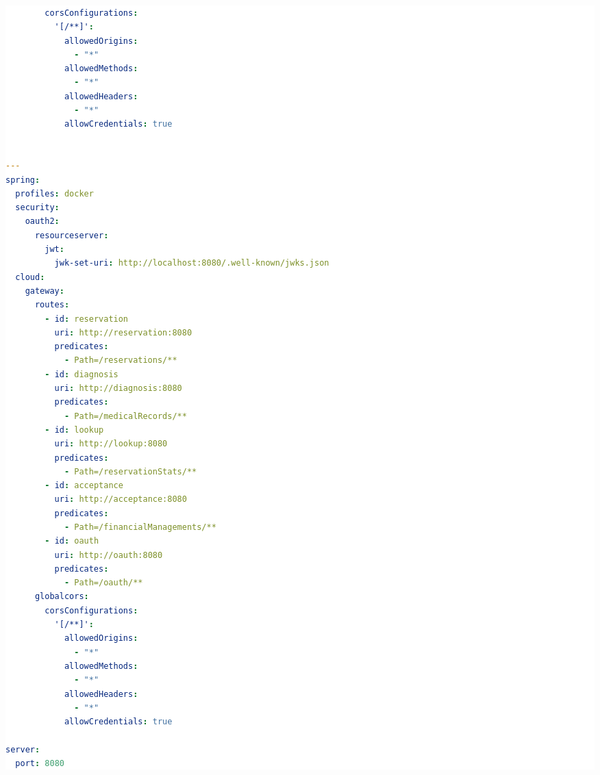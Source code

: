```yaml
        corsConfigurations:
          '[/**]':
            allowedOrigins:
              - "*"
            allowedMethods:
              - "*"
            allowedHeaders:
              - "*"
            allowCredentials: true


---
spring:
  profiles: docker
  security:
    oauth2:
      resourceserver:
        jwt:
          jwk-set-uri: http://localhost:8080/.well-known/jwks.json
  cloud:
    gateway:
      routes:
        - id: reservation
          uri: http://reservation:8080
          predicates:
            - Path=/reservations/**
        - id: diagnosis
          uri: http://diagnosis:8080
          predicates:
            - Path=/medicalRecords/**
        - id: lookup
          uri: http://lookup:8080
          predicates:
            - Path=/reservationStats/**
        - id: acceptance
          uri: http://acceptance:8080
          predicates:
            - Path=/financialManagements/**
        - id: oauth
          uri: http://oauth:8080
          predicates:
            - Path=/oauth/**
      globalcors:
        corsConfigurations:
          '[/**]':
            allowedOrigins:
              - "*"
            allowedMethods:
              - "*"
            allowedHeaders:
              - "*"
            allowCredentials: true

server:
  port: 8080
```
